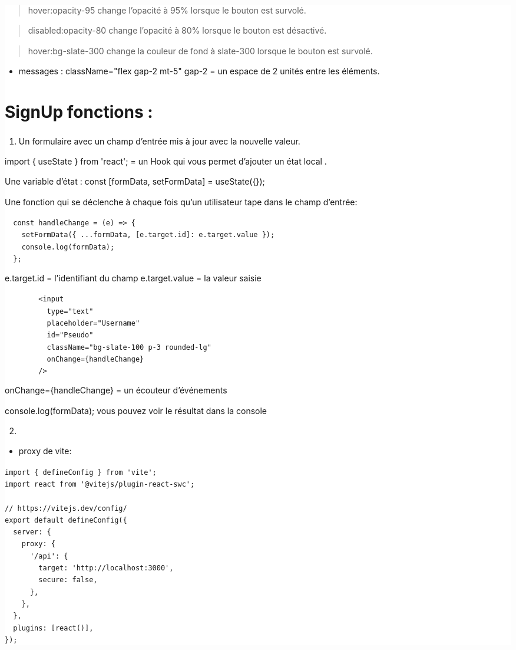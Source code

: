 > hover:opacity-95 change l’opacité à 95% lorsque le bouton est survolé.

> disabled:opacity-80 change l’opacité à 80% lorsque le bouton est désactivé.

> hover:bg-slate-300 change la couleur de fond à slate-300 lorsque le bouton est survolé.

- messages : className="flex gap-2 mt-5"
  gap-2 = un espace de 2 unités entre les éléments.

# SignUp fonctions :

1. Un formulaire avec un champ d’entrée mis à jour avec la nouvelle valeur.

import { useState } from 'react'; = un Hook qui vous permet d’ajouter un état local .

Une variable d’état : const [formData, setFormData] = useState({});

Une fonction qui se déclenche à chaque fois qu’un utilisateur tape dans le champ d’entrée:

```
  const handleChange = (e) => {
    setFormData({ ...formData, [e.target.id]: e.target.value });
    console.log(formData);
  };
```

e.target.id = l’identifiant du champ
e.target.value = la valeur saisie

```
        <input
          type="text"
          placeholder="Username"
          id="Pseudo"
          className="bg-slate-100 p-3 rounded-lg"
          onChange={handleChange}
        />
```

onChange={handleChange} = un écouteur d’événements

console.log(formData); vous pouvez voir le résultat dans la console

2.

- proxy de vite:

```
import { defineConfig } from 'vite';
import react from '@vitejs/plugin-react-swc';

// https://vitejs.dev/config/
export default defineConfig({
  server: {
    proxy: {
      '/api': {
        target: 'http://localhost:3000',
        secure: false,
      },
    },
  },
  plugins: [react()],
});
```
